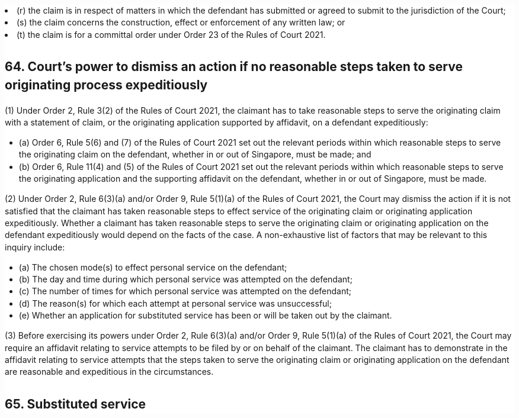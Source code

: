 <li>(r)	the claim is in respect of matters in which the defendant has submitted or agreed to submit to the jurisdiction of the Court;</li>

<li>(s)	the claim concerns the construction, effect or enforcement of any written law; or</li>

<li>(t)	the claim is for a committal order under Order 23 of the Rules of Court 2021.</li>
</ul>

## 64. Court’s power to dismiss an action if no reasonable steps taken to serve originating process expeditiously

(1)	Under Order 2, Rule 3(2) of the Rules of Court 2021, the claimant has to take reasonable steps to serve the originating claim with a statement of claim, or the originating application supported by affidavit, on a defendant expeditiously:

<ul type="*">

<li>(a)	Order 6, Rule 5(6) and (7) of the Rules of Court 2021 set out the relevant periods within which reasonable steps to serve the originating claim on the defendant, whether in or out of Singapore, must be made; and</li>

<li>(b)	Order 6, Rule 11(4) and (5) of the Rules of Court 2021 set out the relevant periods within which reasonable steps to serve the originating application and the supporting affidavit on the defendant, whether in or out of Singapore, must be made.</li>

</ul>

(2)	Under Order 2, Rule 6(3)(a) and/or Order 9, Rule 5(1)(a) of the Rules of Court 2021, the Court may dismiss the action if it is not satisfied that the claimant has taken reasonable steps to effect service of the originating claim or originating application expeditiously. Whether a claimant has taken reasonable steps to serve the originating claim or originating application on the defendant expeditiously would depend on the facts of the case. A non-exhaustive list of factors that may be relevant to this inquiry include:

<ul type="*">

<li>(a)	The chosen mode(s) to effect personal service on the defendant;</li>

<li>(b)	The day and time during which personal service was attempted on the defendant;</li>

<li>(c)	The number of times for which personal service was attempted on the defendant;</li>

<li>(d)	The reason(s) for which each attempt at personal service was unsuccessful;</li>

<li>(e)	Whether an application for substituted service has been or will be taken out by the claimant.</li>

</ul>

(3)	Before exercising its powers under Order 2, Rule 6(3)(a) and/or Order 9, Rule 5(1)(a) of the Rules of Court 2021, the Court may require an affidavit relating to service attempts to be filed by or on behalf of the claimant. The claimant has to demonstrate in the affidavit relating to service attempts that the steps taken to serve the originating claim or originating application on the defendant are reasonable and expeditious in the circumstances.

## 65. Substituted service
